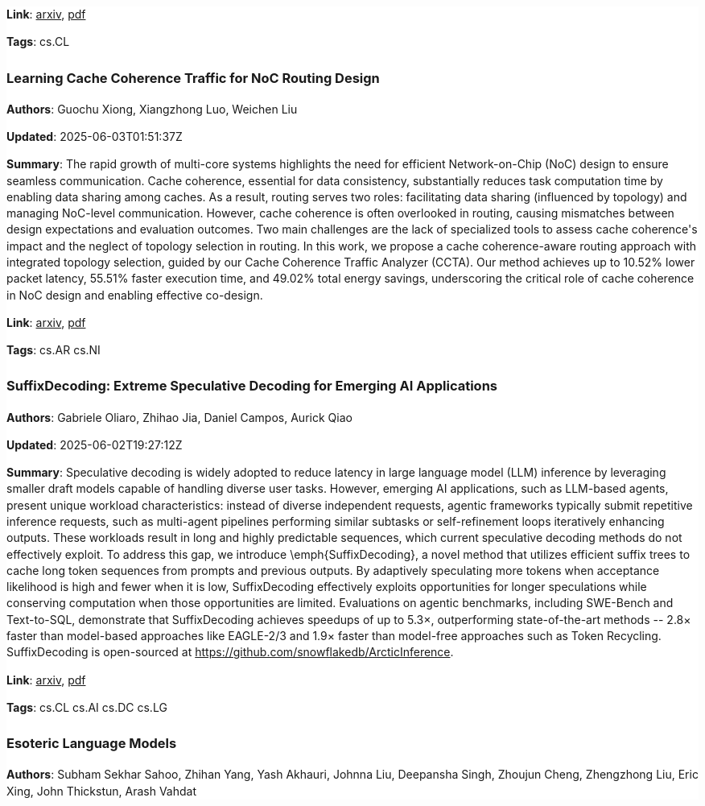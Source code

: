 **Link**: [arxiv](http://arxiv.org/abs/2412.13649v3),  [pdf](http://arxiv.org/pdf/2412.13649v3)

**Tags**: cs.CL 



### Learning Cache Coherence Traffic for NoC Routing Design
**Authors**: Guochu Xiong, Xiangzhong Luo, Weichen Liu

**Updated**: 2025-06-03T01:51:37Z

**Summary**: The rapid growth of multi-core systems highlights the need for efficient Network-on-Chip (NoC) design to ensure seamless communication. Cache coherence, essential for data consistency, substantially reduces task computation time by enabling data sharing among caches. As a result, routing serves two roles: facilitating data sharing (influenced by topology) and managing NoC-level communication. However, cache coherence is often overlooked in routing, causing mismatches between design expectations and evaluation outcomes. Two main challenges are the lack of specialized tools to assess cache coherence's impact and the neglect of topology selection in routing. In this work, we propose a cache coherence-aware routing approach with integrated topology selection, guided by our Cache Coherence Traffic Analyzer (CCTA). Our method achieves up to 10.52% lower packet latency, 55.51% faster execution time, and 49.02% total energy savings, underscoring the critical role of cache coherence in NoC design and enabling effective co-design.

**Link**: [arxiv](http://arxiv.org/abs/2504.04005v2),  [pdf](http://arxiv.org/pdf/2504.04005v2)

**Tags**: cs.AR cs.NI 



### SuffixDecoding: Extreme Speculative Decoding for Emerging AI   Applications
**Authors**: Gabriele Oliaro, Zhihao Jia, Daniel Campos, Aurick Qiao

**Updated**: 2025-06-02T19:27:12Z

**Summary**: Speculative decoding is widely adopted to reduce latency in large language model (LLM) inference by leveraging smaller draft models capable of handling diverse user tasks. However, emerging AI applications, such as LLM-based agents, present unique workload characteristics: instead of diverse independent requests, agentic frameworks typically submit repetitive inference requests, such as multi-agent pipelines performing similar subtasks or self-refinement loops iteratively enhancing outputs. These workloads result in long and highly predictable sequences, which current speculative decoding methods do not effectively exploit. To address this gap, we introduce \emph{SuffixDecoding}, a novel method that utilizes efficient suffix trees to cache long token sequences from prompts and previous outputs. By adaptively speculating more tokens when acceptance likelihood is high and fewer when it is low, SuffixDecoding effectively exploits opportunities for longer speculations while conserving computation when those opportunities are limited. Evaluations on agentic benchmarks, including SWE-Bench and Text-to-SQL, demonstrate that SuffixDecoding achieves speedups of up to 5.3$\times$, outperforming state-of-the-art methods -- 2.8$\times$ faster than model-based approaches like EAGLE-2/3 and 1.9$\times$ faster than model-free approaches such as Token Recycling. SuffixDecoding is open-sourced at https://github.com/snowflakedb/ArcticInference.

**Link**: [arxiv](http://arxiv.org/abs/2411.04975v2),  [pdf](http://arxiv.org/pdf/2411.04975v2)

**Tags**: cs.CL cs.AI cs.DC cs.LG 



### Esoteric Language Models
**Authors**: Subham Sekhar Sahoo, Zhihan Yang, Yash Akhauri, Johnna Liu, Deepansha Singh, Zhoujun Cheng, Zhengzhong Liu, Eric Xing, John Thickstun, Arash Vahdat
